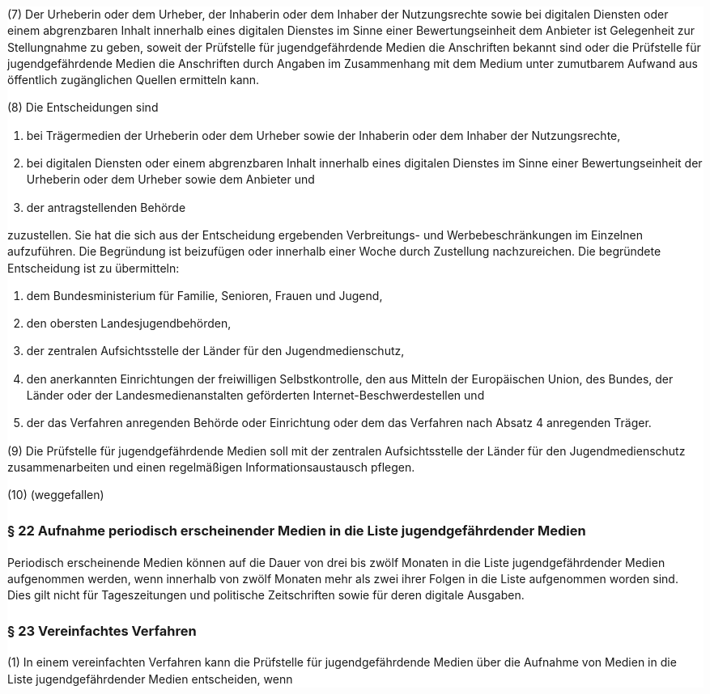 (7) Der Urheberin oder dem Urheber, der Inhaberin oder dem Inhaber der Nutzungsrechte sowie bei digitalen Diensten oder einem abgrenzbaren Inhalt innerhalb eines digitalen Dienstes im Sinne einer Bewertungseinheit dem Anbieter ist Gelegenheit zur Stellungnahme zu geben, soweit der Prüfstelle für jugendgefährdende Medien die Anschriften bekannt sind oder die Prüfstelle für jugendgefährdende Medien die Anschriften durch Angaben im Zusammenhang mit dem Medium unter zumutbarem Aufwand aus öffentlich zugänglichen Quellen ermitteln kann.

(8) Die Entscheidungen sind

1.  bei Trägermedien der Urheberin oder dem Urheber sowie der Inhaberin oder dem Inhaber der Nutzungsrechte,


2.  bei digitalen Diensten oder einem abgrenzbaren Inhalt innerhalb eines digitalen Dienstes im Sinne einer Bewertungseinheit der Urheberin oder dem Urheber sowie dem Anbieter und


3.  der antragstellenden Behörde



zuzustellen. Sie hat die sich aus der Entscheidung ergebenden Verbreitungs- und Werbebeschränkungen im Einzelnen aufzuführen. Die Begründung ist beizufügen oder innerhalb einer Woche durch Zustellung nachzureichen. Die begründete Entscheidung ist zu übermitteln:

1.  dem Bundesministerium für Familie, Senioren, Frauen und Jugend,


2.  den obersten Landesjugendbehörden,


3.  der zentralen Aufsichtsstelle der Länder für den Jugendmedienschutz,


4.  den anerkannten Einrichtungen der freiwilligen Selbstkontrolle, den aus Mitteln der Europäischen Union, des Bundes, der Länder oder der Landesmedienanstalten geförderten Internet-Beschwerdestellen und


5.  der das Verfahren anregenden Behörde oder Einrichtung oder dem das Verfahren nach Absatz 4 anregenden Träger.




(9) Die Prüfstelle für jugendgefährdende Medien soll mit der zentralen Aufsichtsstelle der Länder für den Jugendmedienschutz zusammenarbeiten und einen regelmäßigen Informationsaustausch pflegen.

(10) (weggefallen)


### § 22 Aufnahme periodisch erscheinender Medien in die Liste jugendgefährdender Medien

Periodisch erscheinende Medien können auf die Dauer von drei bis zwölf Monaten in die Liste jugendgefährdender Medien aufgenommen werden, wenn innerhalb von zwölf Monaten mehr als zwei ihrer Folgen in die Liste aufgenommen worden sind. Dies gilt nicht für Tageszeitungen und politische Zeitschriften sowie für deren digitale Ausgaben.


### § 23 Vereinfachtes Verfahren

(1) In einem vereinfachten Verfahren kann die Prüfstelle für jugendgefährdende Medien über die Aufnahme von Medien in die Liste jugendgefährdender Medien entscheiden, wenn
